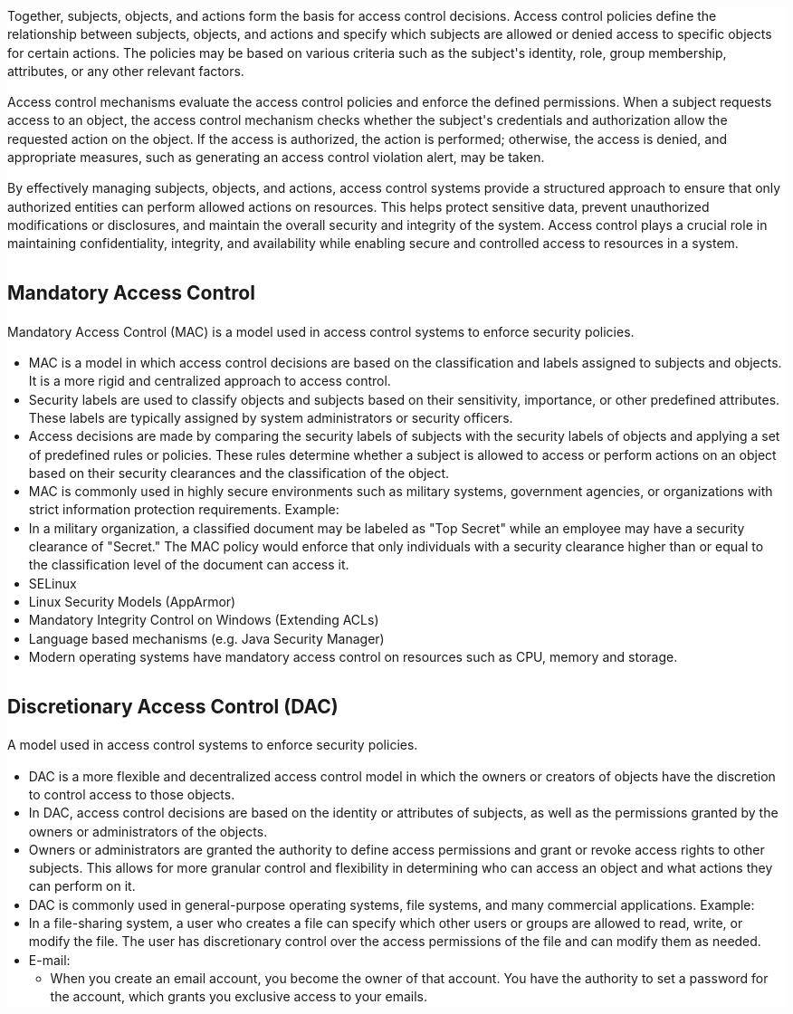 Together, subjects, objects, and actions form the basis for access control decisions. Access control policies define the relationship between subjects, objects, and actions and specify which subjects are allowed or denied access to specific objects for certain actions. The policies may be based on various criteria such as the subject's identity, role, group membership, attributes, or any other relevant factors.

Access control mechanisms evaluate the access control policies and enforce the defined permissions. When a subject requests access to an object, the access control mechanism checks whether the subject's credentials and authorization allow the requested action on the object. If the access is authorized, the action is performed; otherwise, the access is denied, and appropriate measures, such as generating an access control violation alert, may be taken.

By effectively managing subjects, objects, and actions, access control systems provide a structured approach to ensure that only authorized entities can perform allowed actions on resources. This helps protect sensitive data, prevent unauthorized modifications or disclosures, and maintain the overall security and integrity of the system. Access control plays a crucial role in maintaining confidentiality, integrity, and availability while enabling secure and controlled access to resources in a system.

## Mandatory Access Control
Mandatory Access Control (MAC) is a model used in access control systems to enforce security policies.
- MAC is a model in which access control decisions are based on the classification and labels assigned to subjects and objects. It is a more rigid and centralized approach to access control.
- Security labels are used to classify objects and subjects based on their sensitivity, importance, or other predefined attributes. These labels are typically assigned by system administrators or security officers.
- Access decisions are made by comparing the security labels of subjects with the security labels of objects and applying a set of predefined rules or policies. These rules determine whether a subject is allowed to access or perform actions on an object based on their security clearances and the classification of the object.
- MAC is commonly used in highly secure environments such as military systems, government agencies, or organizations with strict information protection requirements.
Example:
- In a military organization, a classified document may be labeled as "Top Secret" while an employee may have a security clearance of "Secret." The MAC policy would enforce that only individuals with a security clearance higher than or equal to the classification level of the document can access it.
- SELinux
- Linux Security Models (AppArmor)
- Mandatory Integrity Control on Windows (Extending ACLs)
- Language based mechanisms (e.g. Java Security Manager)
- Modern operating systems have mandatory access control on resources such as CPU, memory and storage.

## Discretionary Access Control (DAC)
A model used in access control systems to enforce security policies.
- DAC is a more flexible and decentralized access control model in which the owners or creators of objects have the discretion to control access to those objects.
- In DAC, access control decisions are based on the identity or attributes of subjects, as well as the permissions granted by the owners or administrators of the objects.
- Owners or administrators are granted the authority to define access permissions and grant or revoke access rights to other subjects. This allows for more granular control and flexibility in determining who can access an object and what actions they can perform on it.
- DAC is commonly used in general-purpose operating systems, file systems, and many commercial applications.
Example:
- In a file-sharing system, a user who creates a file can specify which other users or groups are allowed to read, write, or modify the file. The user has discretionary control over the access permissions of the file and can modify them as needed.
- E-mail:
	- When you create an email account, you become the owner of that account. You have the authority to set a password for the account, which grants you exclusive access to your emails.